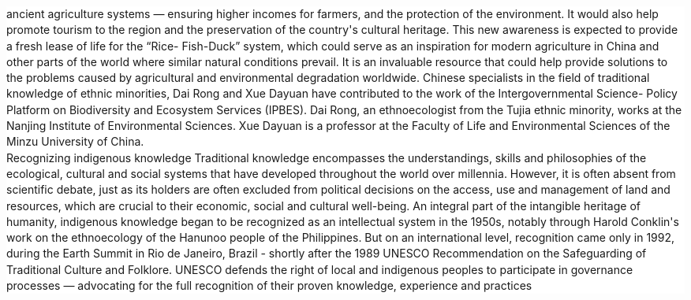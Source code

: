 ancient agriculture systems — ensuring 
higher incomes for farmers, and the 
protection of the environment. It would 
also help promote tourism to the region 
and the preservation of the country's 
cultural heritage. 
This new awareness is expected to 
provide a fresh lease of life for the “Rice- 
Fish-Duck” system, which could serve 
as an inspiration for modern agriculture 
in China and other parts of the world 
where similar natural conditions 
prevail. It is an invaluable resource that 
could help provide solutions to the 
problems caused by agricultural and 
environmental degradation worldwide. 
Chinese specialists in the field of 
traditional knowledge of ethnic 
minorities, Dai Rong and Xue Dayuan 
have contributed to the work of 
the Intergovernmental Science- 
Policy Platform on Biodiversity and 
Ecosystem Services (IPBES). Dai Rong, 
an ethnoecologist from the Tujia ethnic 
minority, works at the Nanjing Institute 
of Environmental Sciences. Xue Dayuan 
is a professor at the Faculty of Life and 
Environmental Sciences of the Minzu 
University of China.   
Recognizing 
indigenous knowledge 
Traditional knowledge encompasses 
the understandings, skills and 
philosophies of the ecological, 
cultural and social systems that have 
developed throughout the world 
over millennia. However, it is often 
absent from scientific debate, just 
as its holders are often excluded 
from political decisions on the 
access, use and management of land 
and resources, which are crucial to 
their economic, social and cultural 
well-being. 
An integral part of the intangible 
heritage of humanity, indigenous 
knowledge began to be recognized 
as an intellectual system in the 
1950s, notably through Harold 
Conklin's work on the ethnoecology 
of the Hanunoo people of the 
Philippines. But on an international 
level, recognition came only in 1992, 
during the Earth Summit in Rio de 
Janeiro, Brazil - shortly after the 
1989 UNESCO Recommendation 
on the Safeguarding of Traditional 
Culture and Folklore. 
UNESCO defends the right of 
local and indigenous peoples 
to participate in governance 
processes — advocating for the 
full recognition of their proven 
knowledge, experience and practices 